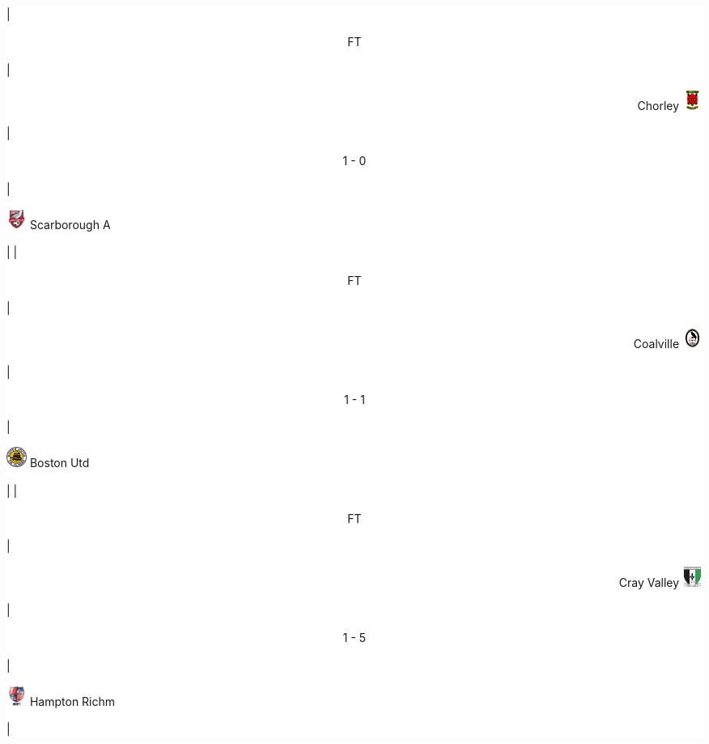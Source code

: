 | <p align="center">FT</p> | <p align="right">Chorley <img src="/static/logos/Chorley FC.png" height="25px"></p> | <p align="center">1 - 0</p> | <p align="left"><img src="/static/logos/Scarborough Athletic FC.png" height="25px"> Scarborough A</p> |
| <p align="center">FT</p> | <p align="right">Coalville <img src="/static/logos/Coalville Town FC.png" height="25px"></p> | <p align="center">1 - 1</p> | <p align="left"><img src="/static/logos/Boston United FC.png" height="25px"> Boston Utd</p> |
| <p align="center">FT</p> | <p align="right">Cray Valley <img src="/static/logos/Cray Valley Paper Mills FC.png" height="25px"></p> | <p align="center">1 - 5</p> | <p align="left"><img src="/static/logos/Hampton & Richmond Borough FC.png" height="25px"> Hampton Richm</p> |